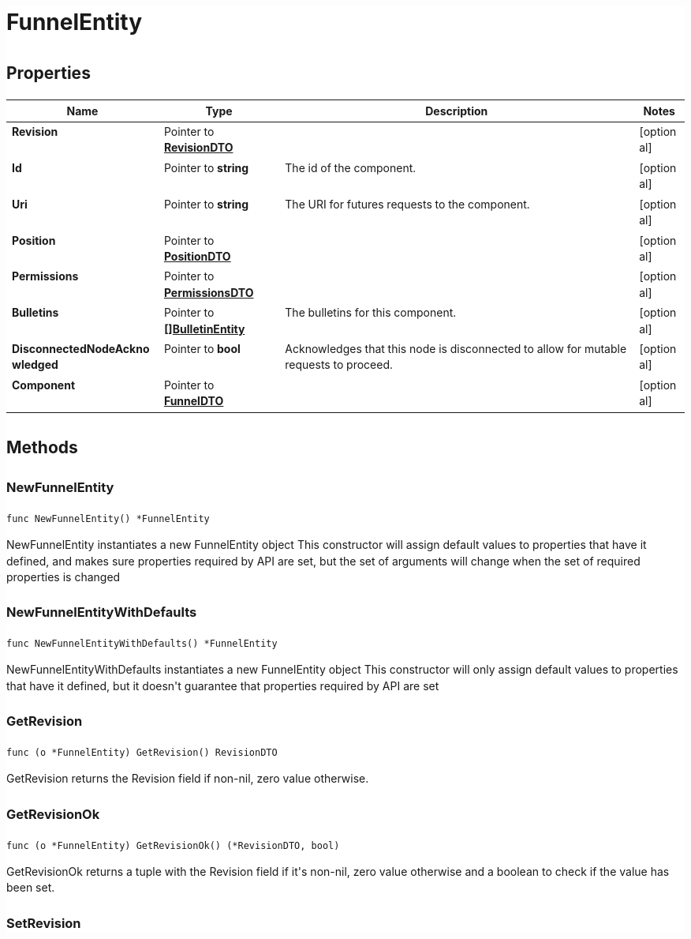 # FunnelEntity

## Properties

Name | Type | Description | Notes
------------ | ------------- | ------------- | -------------
**Revision** | Pointer to [**RevisionDTO**](RevisionDTO.md) |  | [optional] 
**Id** | Pointer to **string** | The id of the component. | [optional] 
**Uri** | Pointer to **string** | The URI for futures requests to the component. | [optional] 
**Position** | Pointer to [**PositionDTO**](PositionDTO.md) |  | [optional] 
**Permissions** | Pointer to [**PermissionsDTO**](PermissionsDTO.md) |  | [optional] 
**Bulletins** | Pointer to [**[]BulletinEntity**](BulletinEntity.md) | The bulletins for this component. | [optional] 
**DisconnectedNodeAcknowledged** | Pointer to **bool** | Acknowledges that this node is disconnected to allow for mutable requests to proceed. | [optional] 
**Component** | Pointer to [**FunnelDTO**](FunnelDTO.md) |  | [optional] 

## Methods

### NewFunnelEntity

`func NewFunnelEntity() *FunnelEntity`

NewFunnelEntity instantiates a new FunnelEntity object
This constructor will assign default values to properties that have it defined,
and makes sure properties required by API are set, but the set of arguments
will change when the set of required properties is changed

### NewFunnelEntityWithDefaults

`func NewFunnelEntityWithDefaults() *FunnelEntity`

NewFunnelEntityWithDefaults instantiates a new FunnelEntity object
This constructor will only assign default values to properties that have it defined,
but it doesn't guarantee that properties required by API are set

### GetRevision

`func (o *FunnelEntity) GetRevision() RevisionDTO`

GetRevision returns the Revision field if non-nil, zero value otherwise.

### GetRevisionOk

`func (o *FunnelEntity) GetRevisionOk() (*RevisionDTO, bool)`

GetRevisionOk returns a tuple with the Revision field if it's non-nil, zero value otherwise
and a boolean to check if the value has been set.

### SetRevision
